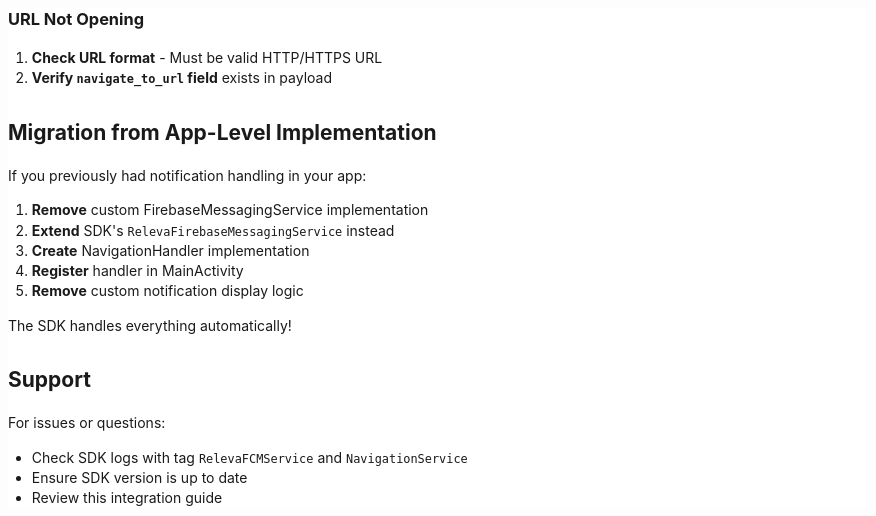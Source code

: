 ### URL Not Opening

1. **Check URL format** - Must be valid HTTP/HTTPS URL
2. **Verify `navigate_to_url` field** exists in payload

## Migration from App-Level Implementation

If you previously had notification handling in your app:

1. **Remove** custom FirebaseMessagingService implementation
2. **Extend** SDK's `RelevaFirebaseMessagingService` instead
3. **Create** NavigationHandler implementation
4. **Register** handler in MainActivity
5. **Remove** custom notification display logic

The SDK handles everything automatically!

## Support

For issues or questions:
- Check SDK logs with tag `RelevaFCMService` and `NavigationService`
- Ensure SDK version is up to date
- Review this integration guide
